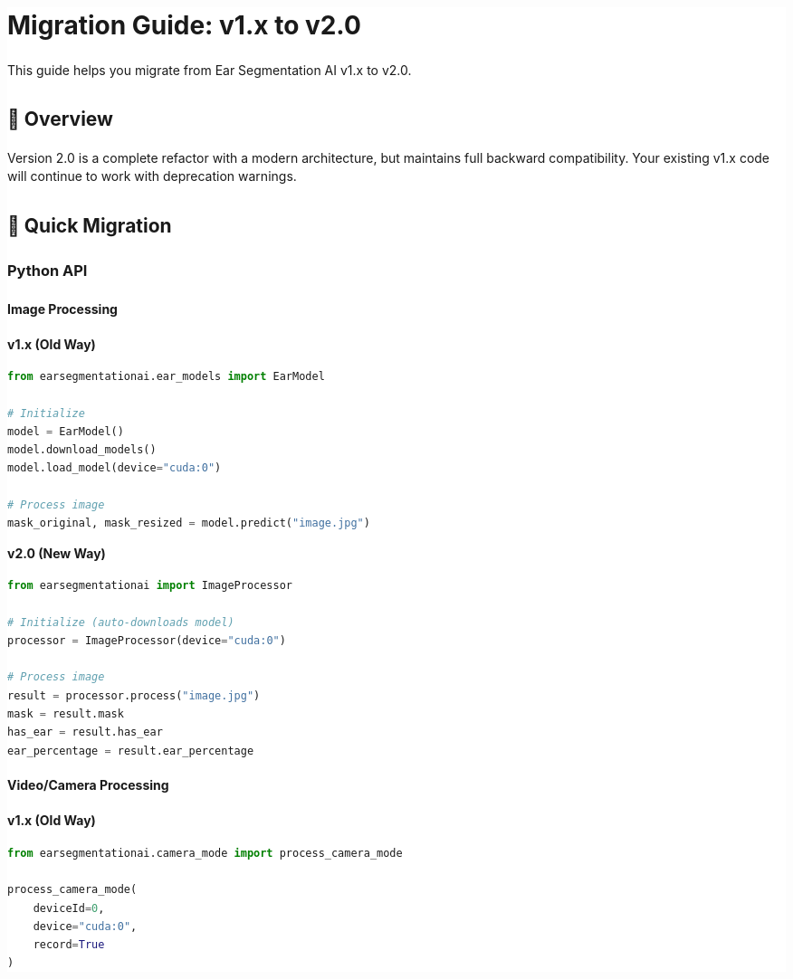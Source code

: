 # Migration Guide: v1.x to v2.0

This guide helps you migrate from Ear Segmentation AI v1.x to v2.0.

## 🎯 Overview

Version 2.0 is a complete refactor with a modern architecture, but maintains full backward compatibility. Your existing v1.x code will continue to work with deprecation warnings.

## 🔄 Quick Migration

### Python API

#### Image Processing

**v1.x (Old Way)**
```python
from earsegmentationai.ear_models import EarModel

# Initialize
model = EarModel()
model.download_models()
model.load_model(device="cuda:0")

# Process image
mask_original, mask_resized = model.predict("image.jpg")
```

**v2.0 (New Way)**
```python
from earsegmentationai import ImageProcessor

# Initialize (auto-downloads model)
processor = ImageProcessor(device="cuda:0")

# Process image
result = processor.process("image.jpg")
mask = result.mask
has_ear = result.has_ear
ear_percentage = result.ear_percentage
```

#### Video/Camera Processing

**v1.x (Old Way)**
```python
from earsegmentationai.camera_mode import process_camera_mode

process_camera_mode(
    deviceId=0,
    device="cuda:0",
    record=True
)
```
